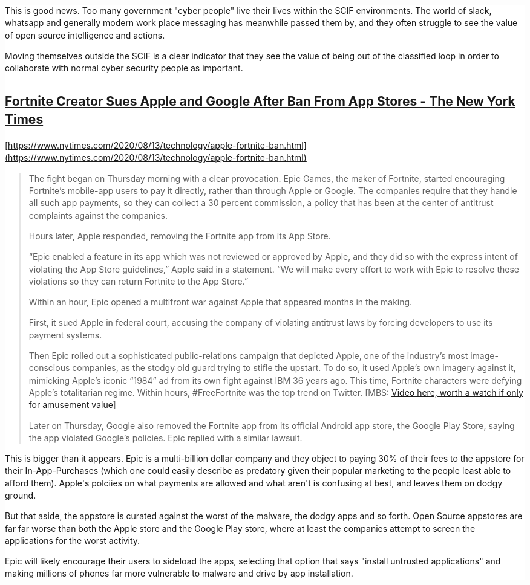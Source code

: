 
This is good news.  Too many government "cyber people" live their lives within the SCIF environments.  The world of slack, whatsapp and generally modern work place messaging has meanwhile passed them by, and they often struggle to see the value of open source intelligence and actions.

Moving themselves outside the SCIF is a clear indicator that they see the value of being out of the classified loop in order to collaborate with normal cyber security people as important.


## [Fortnite Creator Sues Apple and Google After Ban From App Stores - The New York Times](https://www.nytimes.com/2020/08/13/technology/apple-fortnite-ban.html)

[https://www.nytimes.com/2020/08/13/technology/apple-fortnite-ban.html](https://www.nytimes.com/2020/08/13/technology/apple-fortnite-ban.html)

> The fight began on Thursday morning with a clear provocation. Epic Games, the maker of Fortnite, started encouraging Fortnite’s mobile-app users to pay it directly, rather than through Apple or Google. The companies require that they handle all such app payments, so they can collect a 30 percent commission, a policy that has been at the center of antitrust complaints against the companies.
> 
> Hours later, Apple responded, removing the Fortnite app from its App Store.
> 
> “Epic enabled a feature in its app which was not reviewed or approved by Apple, and they did so with the express intent of violating the App Store guidelines,” Apple said in a statement. “We will make every effort to work with Epic to resolve these violations so they can return Fortnite to the App Store.”
> 
> Within an hour, Epic opened a multifront war against Apple that appeared months in the making.
> 
> First, it sued Apple in federal court, accusing the company of violating antitrust laws by forcing developers to use its payment systems.
> 
> Then Epic rolled out a sophisticated public-relations campaign that depicted Apple, one of the industry’s most image-conscious companies, as the stodgy old guard trying to stifle the upstart. To do so, it used Apple’s own imagery against it, mimicking Apple’s iconic “1984” ad from its own fight against IBM 36 years ago. This time, Fortnite characters were defying Apple’s totalitarian regime. Within hours, #FreeFortnite was the top trend on Twitter. [MBS: [Video here, worth a watch if only for amusement value](https://vimeo.com/447590857)]
> 
> Later on Thursday, Google also removed the Fortnite app from its official Android app store, the Google Play Store, saying the app violated Google’s policies. Epic replied with a similar lawsuit.


This is bigger than it appears.  Epic is a multi-billion dollar company and they object to paying 30% of their fees to the appstore for their In-App-Purchases (which one could easily describe as predatory given their popular marketing to the people least able to afford them).  Apple's polciies on what payments are allowed and what aren't is confusing at best, and leaves them on dodgy ground.

But that aside, the appstore is curated against the worst of the malware, the dodgy apps and so forth.  Open Source appstores are far far worse than both the Apple store and the Google Play store, where at least the companies attempt to screen the applications for the worst activity.

Epic will likely encourage their users to sideload the apps, selecting that option that says "install untrusted applications" and making millions of phones far more vulnerable to malware and drive by app installation.
